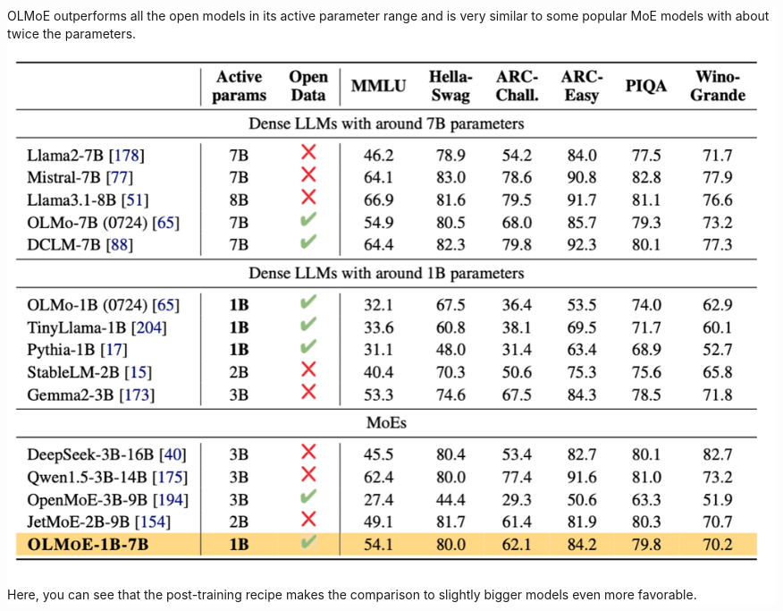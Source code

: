 OLMoE outperforms all the open models in its active parameter range and is very similar to some popular MoE models with about twice the parameters.

![](images/148458085.olmoe-and-building-better-llms_71f0ad8d-94e8-4c3d-a1c7-6297ad09a9be.png)

Here, you can see that the post-training recipe makes the comparison to slightly bigger models even more favorable.
